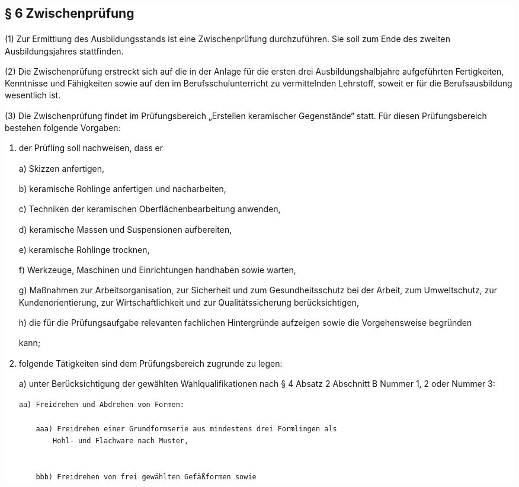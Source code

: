 
## § 6 Zwischenprüfung

(1) Zur Ermittlung des Ausbildungsstands ist eine Zwischenprüfung
durchzuführen. Sie soll zum Ende des zweiten Ausbildungsjahres
stattfinden.

(2) Die Zwischenprüfung erstreckt sich auf die in der Anlage für die
ersten drei Ausbildungshalbjahre aufgeführten Fertigkeiten, Kenntnisse
und Fähigkeiten sowie auf den im Berufsschulunterricht zu
vermittelnden Lehrstoff, soweit er für die Berufsausbildung wesentlich
ist.

(3) Die Zwischenprüfung findet im Prüfungsbereich „Erstellen
keramischer Gegenstände“ statt. Für diesen Prüfungsbereich bestehen
folgende Vorgaben:

1.  der Prüfling soll nachweisen, dass er

    a)  Skizzen anfertigen,


    b)  keramische Rohlinge anfertigen und nacharbeiten,


    c)  Techniken der keramischen Oberflächenbearbeitung anwenden,


    d)  keramische Massen und Suspensionen aufbereiten,


    e)  keramische Rohlinge trocknen,


    f)  Werkzeuge, Maschinen und Einrichtungen handhaben sowie warten,


    g)  Maßnahmen zur Arbeitsorganisation, zur Sicherheit und zum
        Gesundheitsschutz bei der Arbeit, zum Umweltschutz, zur
        Kundenorientierung, zur Wirtschaftlichkeit und zur Qualitätssicherung
        berücksichtigen,


    h)  die für die Prüfungsaufgabe relevanten fachlichen Hintergründe
        aufzeigen sowie die Vorgehensweise begründen



    kann;


2.  folgende Tätigkeiten sind dem Prüfungsbereich zugrunde zu legen:

    a)  unter Berücksichtigung der gewählten Wahlqualifikationen nach § 4
        Absatz 2 Abschnitt B Nummer 1, 2 oder Nummer 3:

        aa) Freidrehen und Abdrehen von Formen:

            aaa) Freidrehen einer Grundformserie aus mindestens drei Formlingen als
                Hohl- und Flachware nach Muster,


            bbb) Freidrehen von frei gewählten Gefäßformen sowie

